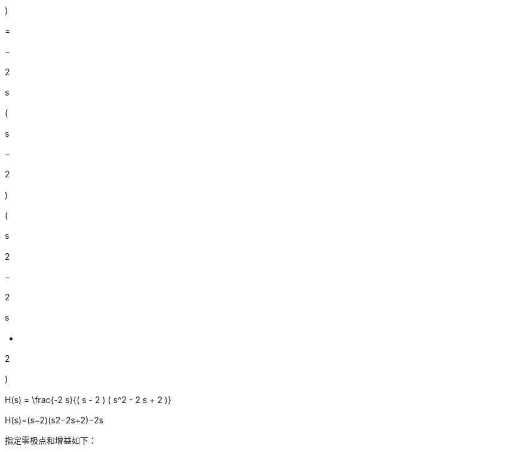  ) 
 
 
 = 
 
 
 
 
 − 
 
 
 2 
 
 
 s 
 
 
 
 
 ( 
 
 
 s 
 
 
 − 
 
 
 2 
 
 
 ) 
 
 
 ( 
 
 
 
 s 
 
 
 2 
 
 
 
 − 
 
 
 2 
 
 
 s 
 
 
 + 
 
 
 2 
 
 
 ) 
 
 
 
 
 
 H(s) = \frac{-2 s}{( s - 2 ) ( s^2 - 2 s + 2 )} 
 
 
 H(s)=(s−2)(s2−2s+2)−2s​


指定零极点和增益如下：
